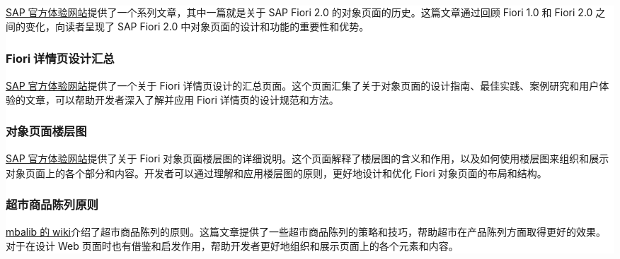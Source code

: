 [SAP 官方体验网站](https://experience.sap.com/skillup/sap-fiori-2-0-the-object-page-part-1-its-history/)提供了一个系列文章，其中一篇就是关于 SAP Fiori 2.0 的对象页面的历史。这篇文章通过回顾 Fiori 1.0 和 Fiori 2.0 之间的变化，向读者呈现了 SAP Fiori 2.0 中对象页面的设计和功能的重要性和优势。

### Fiori 详情页设计汇总

[SAP 官方体验网站](https://experience.sap.com/fiori-design-web/?s=Details+page)提供了一个关于 Fiori 详情页设计的汇总页面。这个页面汇集了关于对象页面的设计指南、最佳实践、案例研究和用户体验的文章，可以帮助开发者深入了解并应用 Fiori 详情页的设计规范和方法。

### 对象页面楼层图

[SAP 官方体验网站](https://experience.sap.com/fiori-design-web/object-page/)提供了关于 Fiori 对象页面楼层图的详细说明。这个页面解释了楼层图的含义和作用，以及如何使用楼层图来组织和展示对象页面上的各个部分和内容。开发者可以通过理解和应用楼层图的原则，更好地设计和优化 Fiori 对象页面的布局和结构。

### 超市商品陈列原则

[mbalib 的 wiki](https://wiki.mbalib.com/wiki/%E8%B6%85%E5%B8%82%E5%95%86%E5%93%81%E9%99%88%E5%88%97%E5%8E%9F%E5%88%99)介绍了超市商品陈列的原则。这篇文章提供了一些超市商品陈列的策略和技巧，帮助超市在产品陈列方面取得更好的效果。对于在设计 Web 页面时也有借鉴和启发作用，帮助开发者更好地组织和展示页面上的各个元素和内容。
